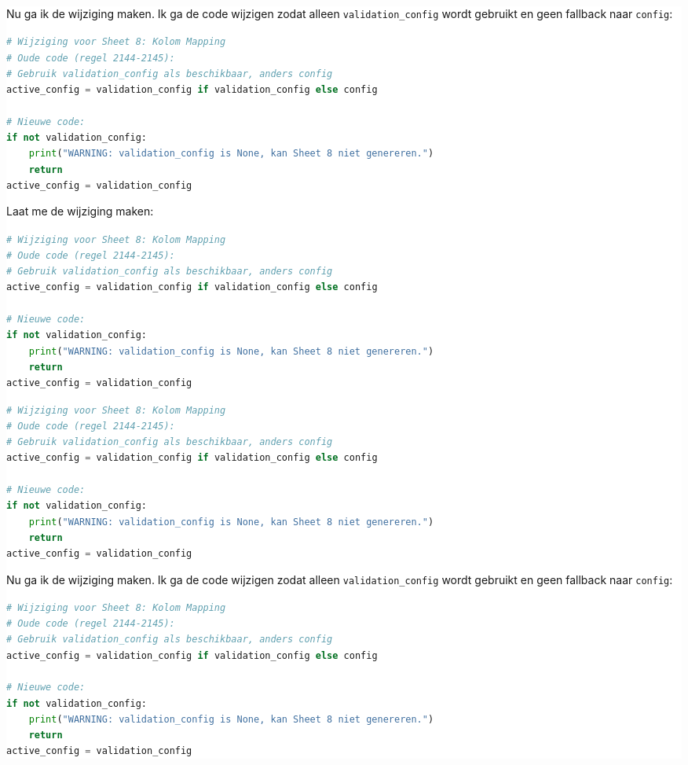 Nu ga ik de wijziging maken. Ik ga de code wijzigen zodat alleen `validation_config` wordt gebruikt en geen fallback naar `config`:

```python
# Wijziging voor Sheet 8: Kolom Mapping
# Oude code (regel 2144-2145):
# Gebruik validation_config als beschikbaar, anders config
active_config = validation_config if validation_config else config

# Nieuwe code:
if not validation_config:
    print("WARNING: validation_config is None, kan Sheet 8 niet genereren.")
    return
active_config = validation_config
```

Laat me de wijziging maken:


```python
# Wijziging voor Sheet 8: Kolom Mapping
# Oude code (regel 2144-2145):
# Gebruik validation_config als beschikbaar, anders config
active_config = validation_config if validation_config else config

# Nieuwe code:
if not validation_config:
    print("WARNING: validation_config is None, kan Sheet 8 niet genereren.")
    return
active_config = validation_config
```

```python
# Wijziging voor Sheet 8: Kolom Mapping
# Oude code (regel 2144-2145):
# Gebruik validation_config als beschikbaar, anders config
active_config = validation_config if validation_config else config

# Nieuwe code:
if not validation_config:
    print("WARNING: validation_config is None, kan Sheet 8 niet genereren.")
    return
active_config = validation_config
```

Nu ga ik de wijziging maken. Ik ga de code wijzigen zodat alleen `validation_config` wordt gebruikt en geen fallback naar `config`:

```python
# Wijziging voor Sheet 8: Kolom Mapping
# Oude code (regel 2144-2145):
# Gebruik validation_config als beschikbaar, anders config
active_config = validation_config if validation_config else config

# Nieuwe code:
if not validation_config:
    print("WARNING: validation_config is None, kan Sheet 8 niet genereren.")
    return
active_config = validation_config
```
